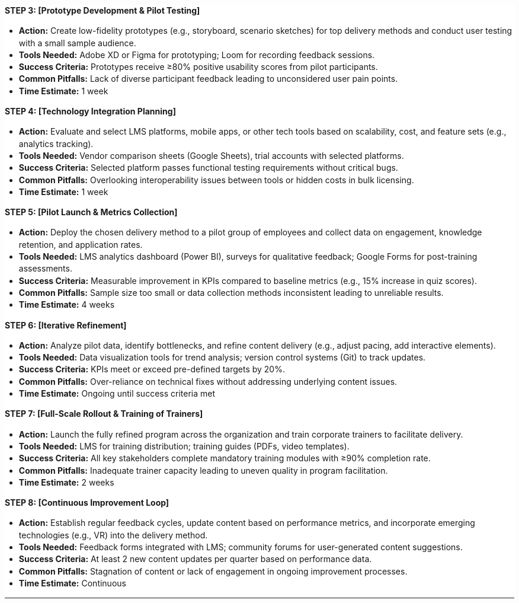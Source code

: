 **STEP 3: [Prototype Development & Pilot Testing]**
- **Action:** Create low-fidelity prototypes (e.g., storyboard, scenario sketches) for top delivery methods and conduct user testing with a small sample audience.  
- **Tools Needed:** Adobe XD or Figma for prototyping; Loom for recording feedback sessions.  
- **Success Criteria:** Prototypes receive ≥80% positive usability scores from pilot participants.  
- **Common Pitfalls:** Lack of diverse participant feedback leading to unconsidered user pain points.  
- **Time Estimate:** 1 week

**STEP 4: [Technology Integration Planning]**
- **Action:** Evaluate and select LMS platforms, mobile apps, or other tech tools based on scalability, cost, and feature sets (e.g., analytics tracking).  
- **Tools Needed:** Vendor comparison sheets (Google Sheets), trial accounts with selected platforms.  
- **Success Criteria:** Selected platform passes functional testing requirements without critical bugs.  
- **Common Pitfalls:** Overlooking interoperability issues between tools or hidden costs in bulk licensing.  
- **Time Estimate:** 1 week

**STEP 5: [Pilot Launch & Metrics Collection]**
- **Action:** Deploy the chosen delivery method to a pilot group of employees and collect data on engagement, knowledge retention, and application rates.  
- **Tools Needed:** LMS analytics dashboard (Power BI), surveys for qualitative feedback; Google Forms for post-training assessments.  
- **Success Criteria:** Measurable improvement in KPIs compared to baseline metrics (e.g., 15% increase in quiz scores).  
- **Common Pitfalls:** Sample size too small or data collection methods inconsistent leading to unreliable results.  
- **Time Estimate:** 4 weeks

**STEP 6: [Iterative Refinement]**
- **Action:** Analyze pilot data, identify bottlenecks, and refine content delivery (e.g., adjust pacing, add interactive elements).  
- **Tools Needed:** Data visualization tools for trend analysis; version control systems (Git) to track updates.  
- **Success Criteria:** KPIs meet or exceed pre-defined targets by 20%.  
- **Common Pitfalls:** Over-reliance on technical fixes without addressing underlying content issues.  
- **Time Estimate:** Ongoing until success criteria met

**STEP 7: [Full-Scale Rollout & Training of Trainers]**
- **Action:** Launch the fully refined program across the organization and train corporate trainers to facilitate delivery.  
- **Tools Needed:** LMS for training distribution; training guides (PDFs, video templates).  
- **Success Criteria:** All key stakeholders complete mandatory training modules with ≥90% completion rate.  
- **Common Pitfalls:** Inadequate trainer capacity leading to uneven quality in program facilitation.  
- **Time Estimate:** 2 weeks

**STEP 8: [Continuous Improvement Loop]**
- **Action:** Establish regular feedback cycles, update content based on performance metrics, and incorporate emerging technologies (e.g., VR) into the delivery method.  
- **Tools Needed:** Feedback forms integrated with LMS; community forums for user-generated content suggestions.  
- **Success Criteria:** At least 2 new content updates per quarter based on performance data.  
- **Common Pitfalls:** Stagnation of content or lack of engagement in ongoing improvement processes.  
- **Time Estimate:** Continuous

---